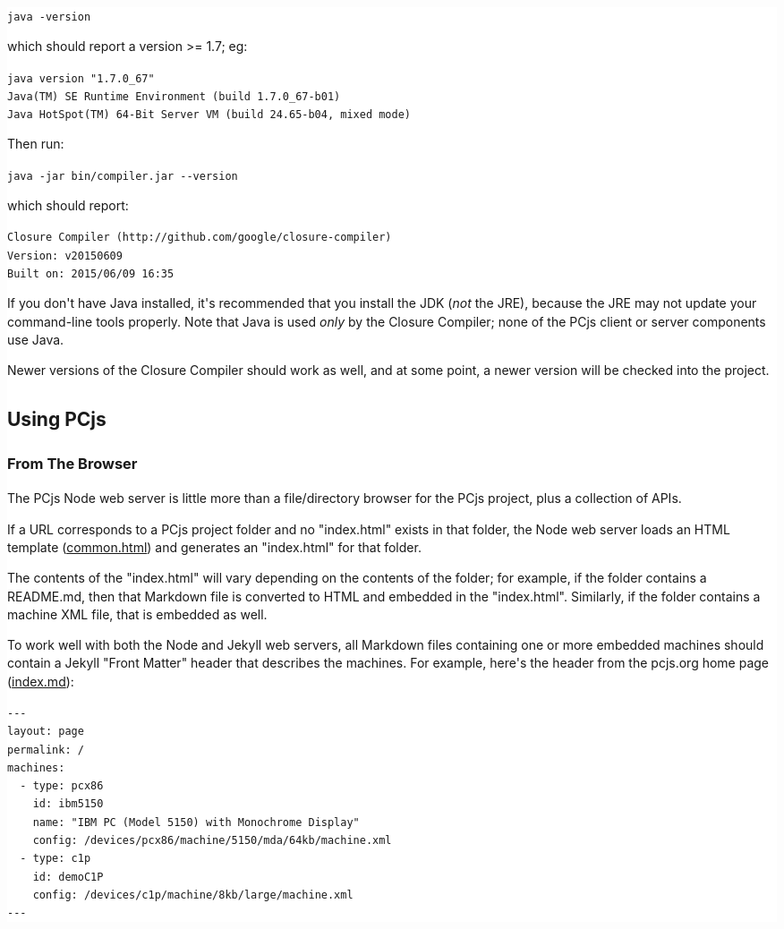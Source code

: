 	java -version
	
which should report a version >= 1.7; eg:
	
    java version "1.7.0_67"
    Java(TM) SE Runtime Environment (build 1.7.0_67-b01)
    Java HotSpot(TM) 64-Bit Server VM (build 24.65-b04, mixed mode)

Then run:

	java -jar bin/compiler.jar --version
	
which should report:

	Closure Compiler (http://github.com/google/closure-compiler)
	Version: v20150609
	Built on: 2015/06/09 16:35

If you don't have Java installed, it's recommended that you install the JDK (*not* the JRE), because the JRE may not
update your command-line tools properly.  Note that Java is used *only* by the Closure Compiler; none of the PCjs
client or server components use Java.

Newer versions of the Closure Compiler should work as well, and at some point, a newer version will be checked into the
project.

Using PCjs
---

### From The Browser

The PCjs Node web server is little more than a file/directory browser for the PCjs project, plus a collection of APIs.

If a URL corresponds to a PCjs project folder and no "index.html" exists in that folder, the Node web server loads
an HTML template ([common.html](modules/shared/templates/common.html)) and generates an "index.html" for that folder.

The contents of the "index.html" will vary depending on the contents of the folder; for example, if the folder
contains a README.md, then that Markdown file is converted to HTML and embedded in the "index.html".  Similarly,
if the folder contains a machine XML file, that is embedded as well.

To work well with both the Node and Jekyll web servers, all Markdown files containing one or more embedded machines
should contain a Jekyll "Front Matter" header that describes the machines.  For example, here's the header from the
pcjs.org home page ([index.md](index.md)):

	---
	layout: page
	permalink: /
	machines:
	  - type: pcx86
	    id: ibm5150
	    name: "IBM PC (Model 5150) with Monochrome Display"
	    config: /devices/pcx86/machine/5150/mda/64kb/machine.xml
	  - type: c1p
	    id: demoC1P
	    config: /devices/c1p/machine/8kb/large/machine.xml
	---
